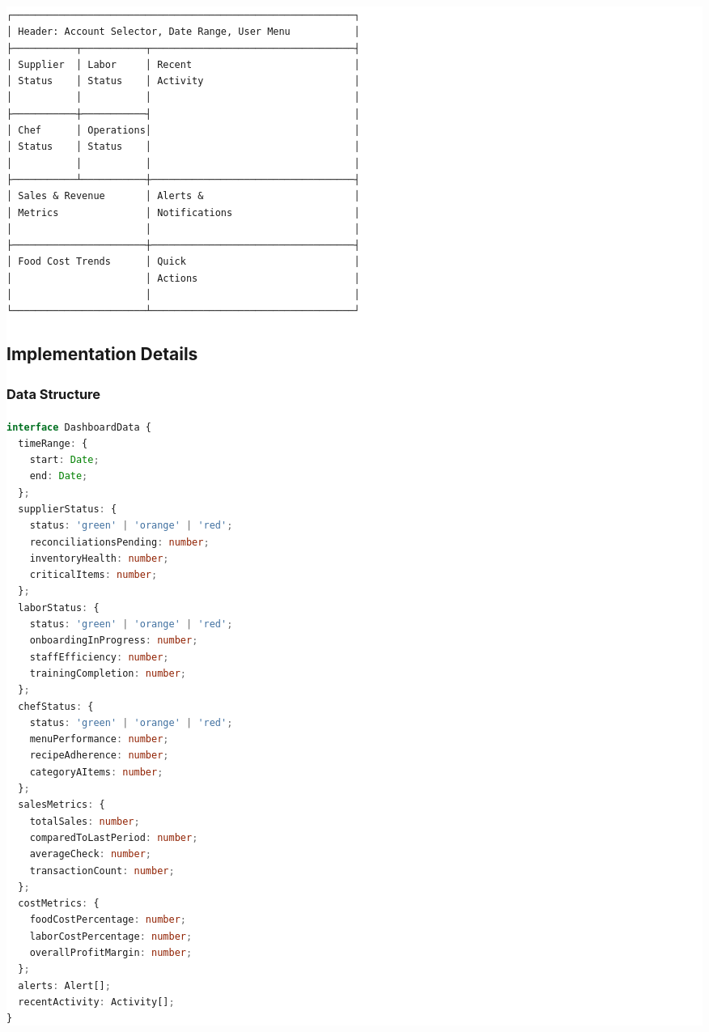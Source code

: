```
┌───────────────────────────────────────────────────────────┐
│ Header: Account Selector, Date Range, User Menu           │
├───────────┬───────────┬───────────────────────────────────┤
│ Supplier  │ Labor     │ Recent                            │
│ Status    │ Status    │ Activity                          │
│           │           │                                   │
├───────────┼───────────┤                                   │
│ Chef      │ Operations│                                   │
│ Status    │ Status    │                                   │
│           │           │                                   │
├───────────┴───────────┼───────────────────────────────────┤
│ Sales & Revenue       │ Alerts &                          │
│ Metrics               │ Notifications                     │
│                       │                                   │
├───────────────────────┼───────────────────────────────────┤
│ Food Cost Trends      │ Quick                             │
│                       │ Actions                           │
│                       │                                   │
└───────────────────────┴───────────────────────────────────┘
```

## Implementation Details

### Data Structure

```typescript
interface DashboardData {
  timeRange: {
    start: Date;
    end: Date;
  };
  supplierStatus: {
    status: 'green' | 'orange' | 'red';
    reconciliationsPending: number;
    inventoryHealth: number;
    criticalItems: number;
  };
  laborStatus: {
    status: 'green' | 'orange' | 'red';
    onboardingInProgress: number;
    staffEfficiency: number;
    trainingCompletion: number;
  };
  chefStatus: {
    status: 'green' | 'orange' | 'red';
    menuPerformance: number;
    recipeAdherence: number;
    categoryAItems: number;
  };
  salesMetrics: {
    totalSales: number;
    comparedToLastPeriod: number;
    averageCheck: number;
    transactionCount: number;
  };
  costMetrics: {
    foodCostPercentage: number;
    laborCostPercentage: number;
    overallProfitMargin: number;
  };
  alerts: Alert[];
  recentActivity: Activity[];
}
```